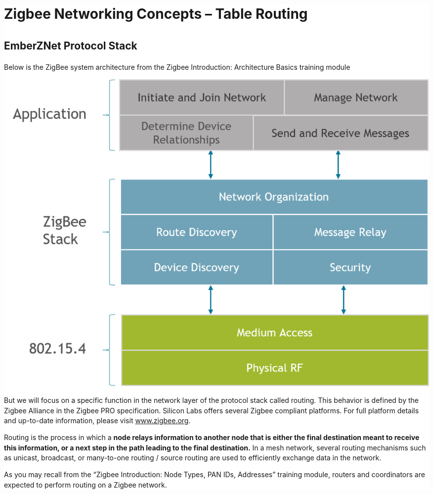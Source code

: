# Zigbee Networking Concepts – Table Routing

## EmberZNet Protocol Stack

Below is the ZigBee system architecture from the Zigbee Introduction: Architecture Basics training module

![Figure 1](./resources/table-routing-01.png)

But we will focus on a specific function in the network layer of the protocol stack called routing. This behavior is defined by the Zigbee Alliance in the Zigbee PRO specification. Silicon Labs offers several Zigbee compliant platforms. For full platform details and up-to-date information, please visit www.zigbee.org.

Routing is the process in which a __node relays information to another node that is either the final destination meant to receive this information, or a next step in the path leading to the final destination.__ In a mesh network, several routing mechanisms such as unicast, broadcast, or many-to-one routing / source routing are used to efficiently exchange data in the network.

As you may recall from the “Zigbee Introduction: Node Types, PAN IDs, Addresses” training module, routers and coordinators are expected to perform routing on a Zigbee network. 
